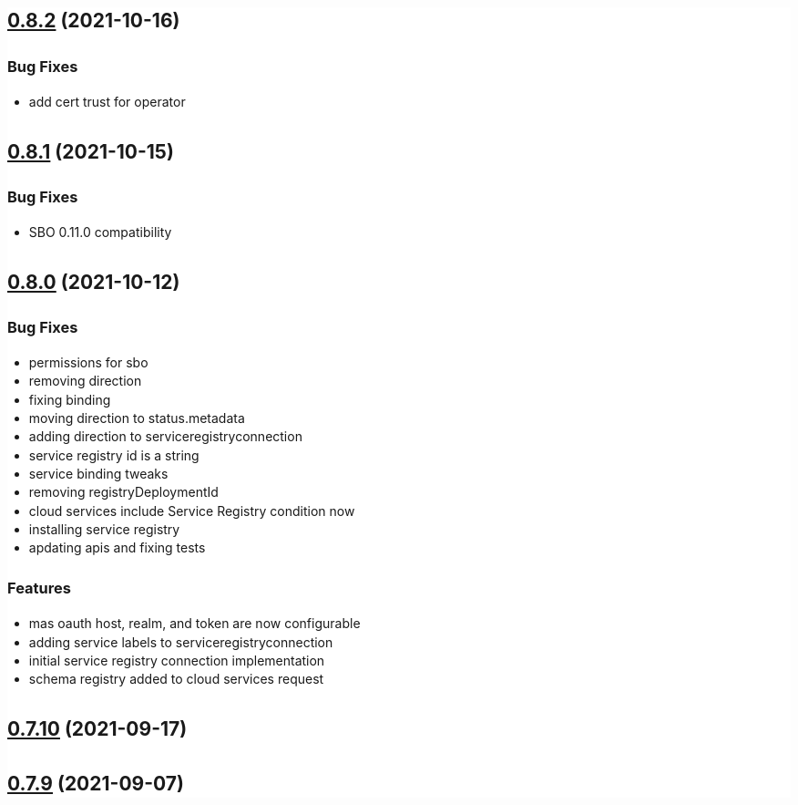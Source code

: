 
<a name="0.8.2"></a>
## [0.8.2](https://github.com/redhat-developer/app-services-operator/compare/0.8.1...0.8.2) (2021-10-16)

### Bug Fixes

* add cert trust for operator


<a name="0.8.1"></a>
## [0.8.1](https://github.com/redhat-developer/app-services-operator/compare/0.8.0...0.8.1) (2021-10-15)

### Bug Fixes

* SBO 0.11.0 compatibility


<a name="0.8.0"></a>
## [0.8.0](https://github.com/redhat-developer/app-services-operator/compare/0.7.10...0.8.0) (2021-10-12)

### Bug Fixes

* permissions for sbo
* removing direction
* fixing binding
* moving direction to status.metadata
* adding direction to serviceregistryconnection
* service registry id is a string
* service binding tweaks
* removing registryDeploymentId
* cloud services include Service Registry condition now
* installing service registry
* apdating apis and fixing tests

### Features

* mas oauth host, realm, and token are now configurable
* adding service labels to serviceregistryconnection
* initial service registry connection implementation
* schema registry added to cloud services request


<a name="0.7.10"></a>
## [0.7.10](https://github.com/redhat-developer/app-services-operator/compare/0.7.9...0.7.10) (2021-09-17)


<a name="0.7.9"></a>
## [0.7.9](https://github.com/redhat-developer/app-services-operator/compare/0.7.8...0.7.9) (2021-09-07)
